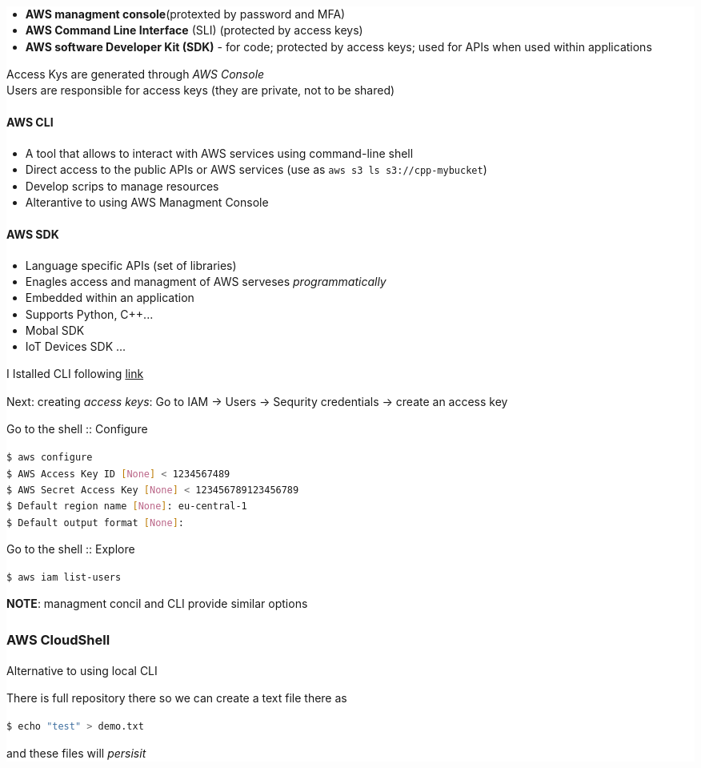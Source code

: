 - __AWS managment console__(protexted by password and MFA)
- __AWS Command Line Interface__ (SLI) (protected by access keys)
- __AWS software Developer Kit (SDK)__ - for code; protected by access keys; used for APIs when used within applications

Access Kys are generated through _AWS Console_  
Users are responsible for access keys (they are private, not to be shared)

#### AWS CLI 

- A tool that allows to interact with AWS services using command-line shell
- Direct access to the public APIs or AWS services (use as `aws s3 ls s3://cpp-mybucket`)
- Develop scrips to manage resources
- Alterantive to using AWS Managment Console

#### AWS SDK 

- Language specific APIs (set of libraries)
- Enagles access and managment of AWS serveses _programmatically_ 
- Embedded within an application
- Supports Python, C++...
- Mobal SDK
- IoT Devices SDK ... 

I Istalled CLI following [link](https://docs.aws.amazon.com/cli/latest/userguide/getting-started-version.html)

Next: creating _access keys_: 
Go to IAM -> Users -> Sequrity credentials -> create an access key 

Go to the shell :: Configure
```bash
$ aws configure
$ AWS Access Key ID [None] < 1234567489
$ AWS Secret Access Key [None] < 123456789123456789
$ Default region name [None]: eu-central-1
$ Default output format [None]:
```

Go to the shell :: Explore 

```bash
$ aws iam list-users
```

__NOTE__: managment concil and CLI provide similar options


### AWS CloudShell 

Alternative to using local CLI

There is full repository there so we can create a text file there as 

```bash
$ echo "test" > demo.txt
```
and these files will _persisit_